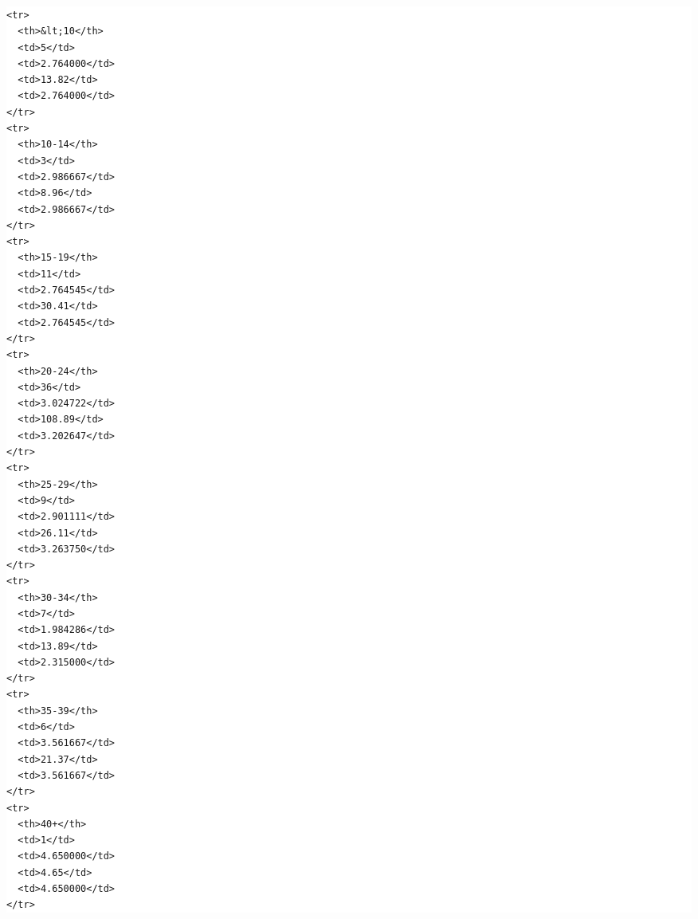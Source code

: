     <tr>
      <th>&lt;10</th>
      <td>5</td>
      <td>2.764000</td>
      <td>13.82</td>
      <td>2.764000</td>
    </tr>
    <tr>
      <th>10-14</th>
      <td>3</td>
      <td>2.986667</td>
      <td>8.96</td>
      <td>2.986667</td>
    </tr>
    <tr>
      <th>15-19</th>
      <td>11</td>
      <td>2.764545</td>
      <td>30.41</td>
      <td>2.764545</td>
    </tr>
    <tr>
      <th>20-24</th>
      <td>36</td>
      <td>3.024722</td>
      <td>108.89</td>
      <td>3.202647</td>
    </tr>
    <tr>
      <th>25-29</th>
      <td>9</td>
      <td>2.901111</td>
      <td>26.11</td>
      <td>3.263750</td>
    </tr>
    <tr>
      <th>30-34</th>
      <td>7</td>
      <td>1.984286</td>
      <td>13.89</td>
      <td>2.315000</td>
    </tr>
    <tr>
      <th>35-39</th>
      <td>6</td>
      <td>3.561667</td>
      <td>21.37</td>
      <td>3.561667</td>
    </tr>
    <tr>
      <th>40+</th>
      <td>1</td>
      <td>4.650000</td>
      <td>4.65</td>
      <td>4.650000</td>
    </tr>
  </tbody>
</table>
</div>
